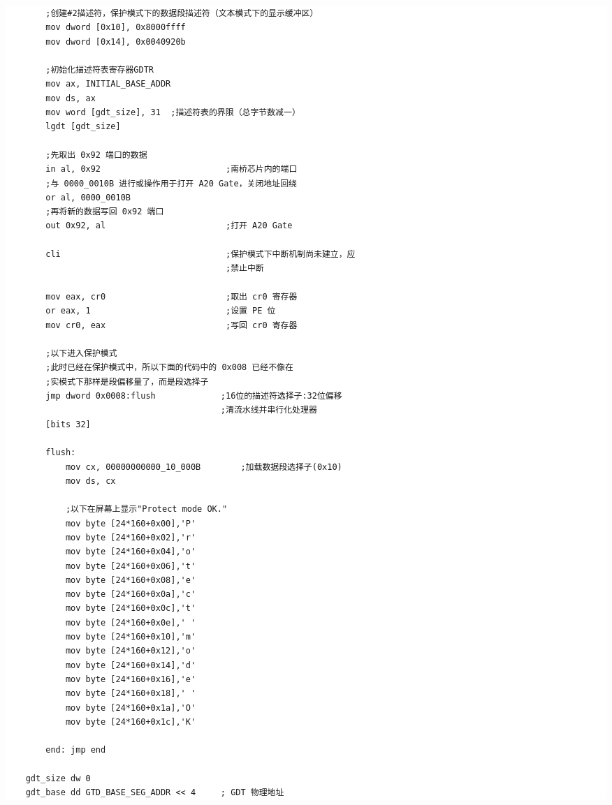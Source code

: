 ```
        ;创建#2描述符，保护模式下的数据段描述符（文本模式下的显示缓冲区）
        mov dword [0x10], 0x8000ffff
        mov dword [0x14], 0x0040920b

        ;初始化描述符表寄存器GDTR
        mov ax, INITIAL_BASE_ADDR
        mov ds, ax
        mov word [gdt_size], 31  ;描述符表的界限（总字节数减一）
        lgdt [gdt_size]

        ;先取出 0x92 端口的数据
        in al, 0x92                         ;南桥芯片内的端口
        ;与 0000_0010B 进行或操作用于打开 A20 Gate，关闭地址回绕
        or al, 0000_0010B
        ;再将新的数据写回 0x92 端口
        out 0x92, al                        ;打开 A20 Gate

        cli                                 ;保护模式下中断机制尚未建立，应
                                            ;禁止中断

        mov eax, cr0                        ;取出 cr0 寄存器
        or eax, 1                           ;设置 PE 位
        mov cr0, eax                        ;写回 cr0 寄存器

        ;以下进入保护模式
        ;此时已经在保护模式中，所以下面的代码中的 0x008 已经不像在
        ;实模式下那样是段偏移量了，而是段选择子
        jmp dword 0x0008:flush             ;16位的描述符选择子:32位偏移
                                           ;清流水线并串行化处理器
        [bits 32]

        flush:
            mov cx, 00000000000_10_000B        ;加载数据段选择子(0x10)
            mov ds, cx

            ;以下在屏幕上显示"Protect mode OK."
            mov byte [24*160+0x00],'P'
            mov byte [24*160+0x02],'r'
            mov byte [24*160+0x04],'o'
            mov byte [24*160+0x06],'t'
            mov byte [24*160+0x08],'e'
            mov byte [24*160+0x0a],'c'
            mov byte [24*160+0x0c],'t'
            mov byte [24*160+0x0e],' '
            mov byte [24*160+0x10],'m'
            mov byte [24*160+0x12],'o'
            mov byte [24*160+0x14],'d'
            mov byte [24*160+0x16],'e'
            mov byte [24*160+0x18],' '
            mov byte [24*160+0x1a],'O'
            mov byte [24*160+0x1c],'K'

        end: jmp end

    gdt_size dw 0
    gdt_base dd GTD_BASE_SEG_ADDR << 4     ; GDT 物理地址

```
